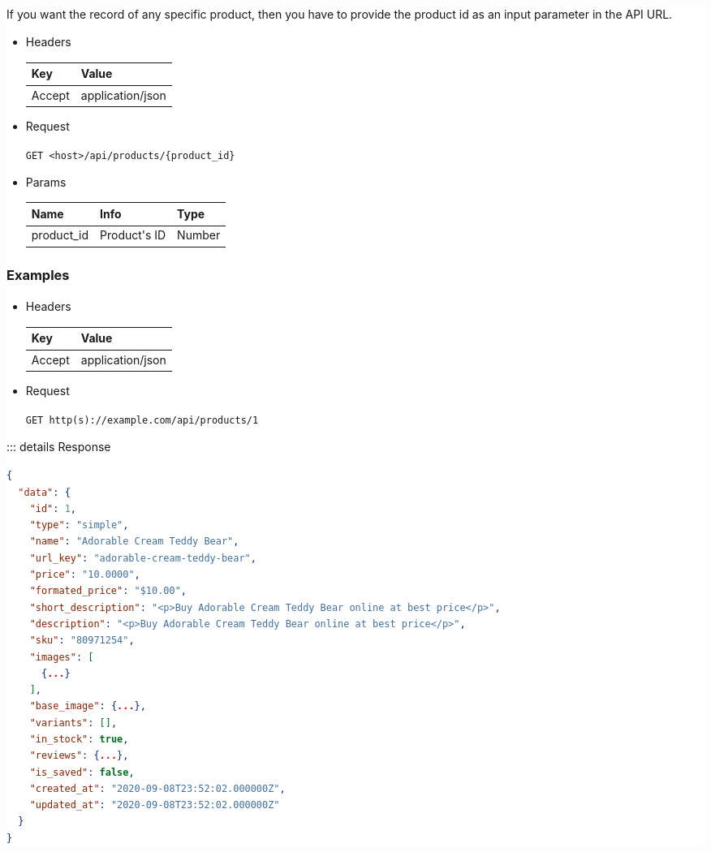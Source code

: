 If you want the record of any specific product, then you have to provide the product id as an input parameter in the API URL.

- Headers

  | Key           | Value            |
  | ------------- | ---------------- |
  | Accept        | application/json |

- Request

  `GET <host>/api/products/{product_id}`

- Params

  | Name       | Info          | Type   |
  | ---------- | ------------- | ------ |
  | product_id | Product's ID | Number |

### Examples

- Headers

  | Key           | Value            |
  | ------------- | ---------------- |
  | Accept        | application/json |

- Request

  `GET http(s)://example.com/api/products/1`

::: details Response

  ~~~json
  {
    "data": {
      "id": 1,
      "type": "simple",
      "name": "Adorable Cream Teddy Bear",
      "url_key": "adorable-cream-teddy-bear",
      "price": "10.0000",
      "formated_price": "$10.00",
      "short_description": "<p>Buy Adorable Cream Teddy Bear online at best price</p>",
      "description": "<p>Buy Adorable Cream Teddy Bear online at best price</p>",
      "sku": "80971254",
      "images": [
        {...}
      ],
      "base_image": {...},
      "variants": [],
      "in_stock": true,
      "reviews": {...},
      "is_saved": false,
      "created_at": "2020-09-08T23:52:02.000000Z",
      "updated_at": "2020-09-08T23:52:02.000000Z"
    }
  }
  ~~~
